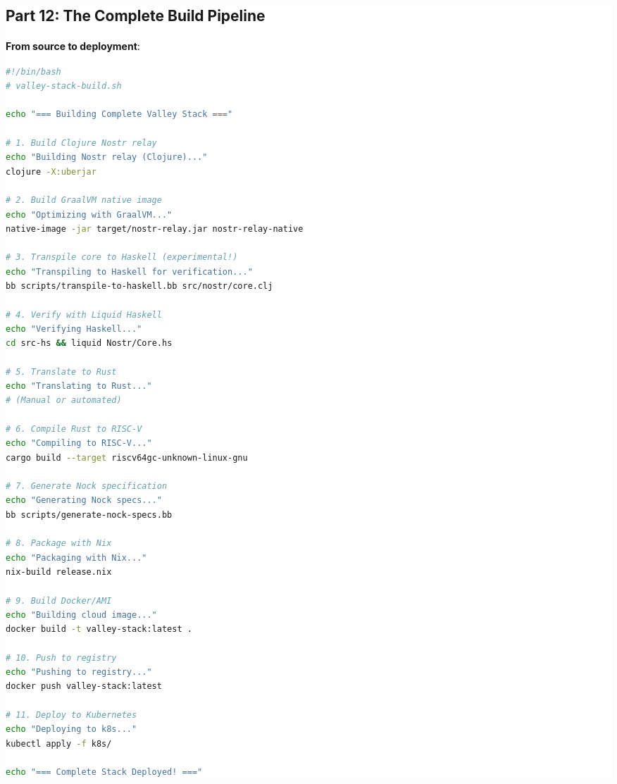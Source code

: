 ## Part 12: The Complete Build Pipeline

**From source to deployment**:

```bash
#!/bin/bash
# valley-stack-build.sh

echo "=== Building Complete Valley Stack ==="

# 1. Build Clojure Nostr relay
echo "Building Nostr relay (Clojure)..."
clojure -X:uberjar

# 2. Build GraalVM native image
echo "Optimizing with GraalVM..."
native-image -jar target/nostr-relay.jar nostr-relay-native

# 3. Transpile core to Haskell (experimental!)
echo "Transpiling to Haskell for verification..."
bb scripts/transpile-to-haskell.bb src/nostr/core.clj

# 4. Verify with Liquid Haskell
echo "Verifying Haskell..."
cd src-hs && liquid Nostr/Core.hs

# 5. Translate to Rust
echo "Translating to Rust..."
# (Manual or automated)

# 6. Compile Rust to RISC-V
echo "Compiling to RISC-V..."
cargo build --target riscv64gc-unknown-linux-gnu

# 7. Generate Nock specification
echo "Generating Nock specs..."
bb scripts/generate-nock-specs.bb

# 8. Package with Nix
echo "Packaging with Nix..."
nix-build release.nix

# 9. Build Docker/AMI
echo "Building cloud image..."
docker build -t valley-stack:latest .

# 10. Push to registry
echo "Pushing to registry..."
docker push valley-stack:latest

# 11. Deploy to Kubernetes
echo "Deploying to k8s..."
kubectl apply -f k8s/

echo "=== Complete Stack Deployed! ==="
```
